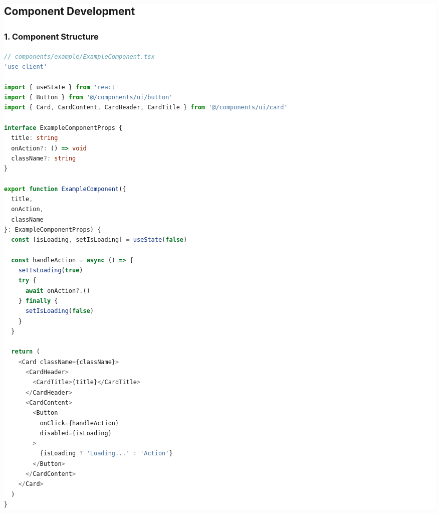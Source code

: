## Component Development

### 1. Component Structure

```typescript
// components/example/ExampleComponent.tsx
'use client'

import { useState } from 'react'
import { Button } from '@/components/ui/button'
import { Card, CardContent, CardHeader, CardTitle } from '@/components/ui/card'

interface ExampleComponentProps {
  title: string
  onAction?: () => void
  className?: string
}

export function ExampleComponent({ 
  title, 
  onAction, 
  className 
}: ExampleComponentProps) {
  const [isLoading, setIsLoading] = useState(false)

  const handleAction = async () => {
    setIsLoading(true)
    try {
      await onAction?.()
    } finally {
      setIsLoading(false)
    }
  }

  return (
    <Card className={className}>
      <CardHeader>
        <CardTitle>{title}</CardTitle>
      </CardHeader>
      <CardContent>
        <Button 
          onClick={handleAction}
          disabled={isLoading}
        >
          {isLoading ? 'Loading...' : 'Action'}
        </Button>
      </CardContent>
    </Card>
  )
}
```
